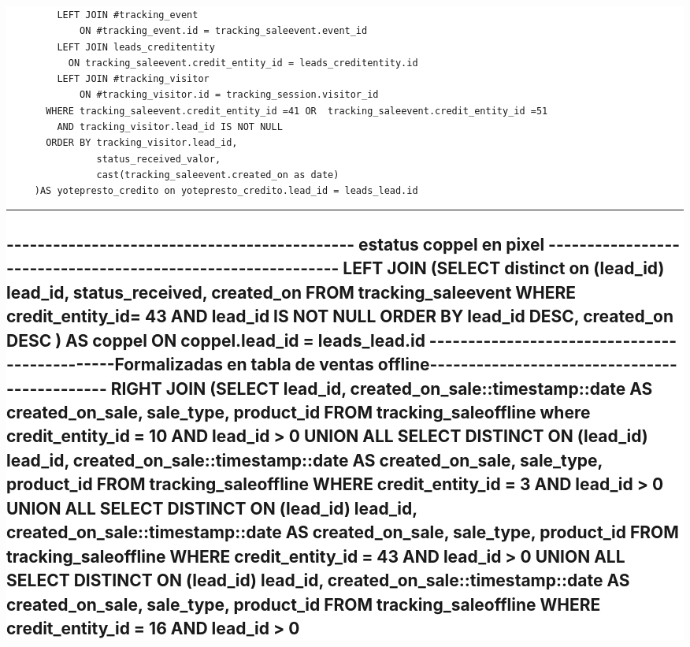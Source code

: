              LEFT JOIN #tracking_event 
	             ON #tracking_event.id = tracking_saleevent.event_id
             LEFT JOIN leads_creditentity  
               ON tracking_saleevent.credit_entity_id = leads_creditentity.id
             LEFT JOIN #tracking_visitor 
	             ON #tracking_visitor.id = tracking_session.visitor_id
           WHERE tracking_saleevent.credit_entity_id =41 OR  tracking_saleevent.credit_entity_id =51
             AND tracking_visitor.lead_id IS NOT NULL
           ORDER BY tracking_visitor.lead_id, 
                    status_received_valor, 
                    cast(tracking_saleevent.created_on as date)
         )AS yotepresto_credito on yotepresto_credito.lead_id = leads_lead.id		  
		  
		  
----------------------------------------------------------------------------------------------------------------------------------
--------------------------------------------- estatus coppel en pixel ------------------------------------------------------------
LEFT JOIN (SELECT distinct on (lead_id)
                   lead_id,
                   status_received,
                   created_on
           FROM tracking_saleevent
           WHERE credit_entity_id= 43
             AND lead_id IS NOT NULL
           ORDER BY lead_id DESC, created_on DESC
           ) AS coppel 
  ON coppel.lead_id = leads_lead.id
----------------------------------------------Formalizadas en tabla de ventas offline---------------------------------------------
RIGHT JOIN (SELECT lead_id,
                    created_on_sale::timestamp::date AS created_on_sale,
                    sale_type,
                    product_id
            FROM tracking_saleoffline 
            where credit_entity_id = 10
               AND lead_id > 0
        UNION ALL 
            SELECT DISTINCT ON (lead_id)
                   lead_id,
                   created_on_sale::timestamp::date AS created_on_sale,
                   sale_type,
                   product_id
            FROM tracking_saleoffline
            WHERE credit_entity_id = 3
              AND lead_id > 0
        UNION ALL
            SELECT DISTINCT ON (lead_id)
                   lead_id,
                   created_on_sale::timestamp::date AS created_on_sale,
                   sale_type,
                   product_id
            FROM tracking_saleoffline
            WHERE credit_entity_id = 43
              AND lead_id > 0
        UNION ALL
            SELECT DISTINCT ON (lead_id)
                   lead_id,
                   created_on_sale::timestamp::date AS created_on_sale,
                   sale_type,
                   product_id
            FROM tracking_saleoffline
            WHERE credit_entity_id = 16
              AND lead_id > 0
-------------------------------------------------------------------------------------------			